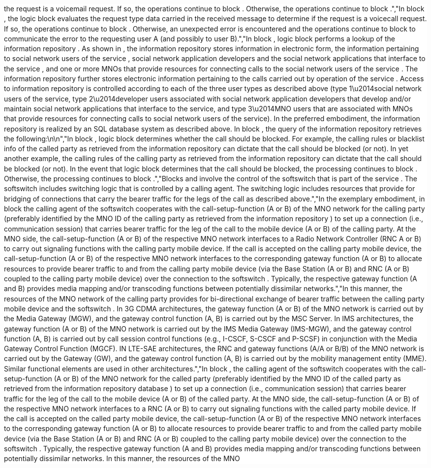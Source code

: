 the request is a voicemail request. If so, the operations continue to block . Otherwise, the operations continue to block .","In block , the logic block  evaluates the request type data carried in the received message to determine if the request is a voicecall request. If so, the operations continue to block . Otherwise, an unexpected error is encountered and the operations continue to block  to communicate the error to the requesting user A (and possibly to user B).","In block , logic block  performs a lookup of the information repository . As shown in , the information repository  stores information in electronic form, the information pertaining to social network users of the service , social network application developers and the social network applications that interface to the service , and one or more MNOs that provide resources for connecting calls to the social network users of the service . The information repository  further stores electronic information pertaining to the calls carried out by operation of the service . Access to information repository  is controlled according to each of the three user types as described above (type 1\u2014social network users of the service, type 2\u2014developer users associated with social network application developers that develop and\/or maintain social network applications that interface to the service, and type 3\u2014MNO users that are associated with MNOs that provide resources for connecting calls to social network users of the service). In the preferred embodiment, the information repository  is realized by an SQL database system as described above. In block , the query of the information repository  retrieves the following:\n\n","In block , logic block  determines whether the call should be blocked. For example, the calling rules or blacklist info of the called party as retrieved from the information repository  can dictate that the call should be blocked (or not). In yet another example, the calling rules of the calling party as retrieved from the information repository  can dictate that the call should be blocked (or not). In the event that logic block  determines that the call should be blocked, the processing continues to block . Otherwise, the processing continues to block .","Blocks  and  involve the control of the softswitch  that is part of the service . The softswitch  includes switching logic that is controlled by a calling agent. The switching logic includes resources that provide for bridging of connections that carry the bearer traffic for the legs of the call as described above.","In the exemplary embodiment, in block  the calling agent of the softswitch  cooperates with the call-setup-function (A or B) of the MNO network for the calling party (preferably identified by the MNO ID of the calling party as retrieved from the information repository ) to set up a connection (i.e., communication session) that carries bearer traffic for the leg of the call to the mobile device (A or B) of the calling party. At the MNO side, the call-setup-function (A or B) of the respective MNO network interfaces to a Radio Network Controller (RNC A or B) to carry out signaling functions with the calling party mobile device. If the call is accepted on the calling party mobile device, the call-setup-function (A or B) of the respective MNO network interfaces to the corresponding gateway function (A or B) to allocate resources to provide bearer traffic to and from the calling party mobile device (via the Base Station (A or B) and RNC (A or B) coupled to the calling party mobile device) over the connection to the softswitch . Typically, the respective gateway function (A and B) provides media mapping and\/or transcoding functions between potentially dissimilar networks.","In this manner, the resources of the MNO network of the calling party provides for bi-directional exchange of bearer traffic between the calling party mobile device and the softswitch . In 3G CDMA architectures, the gateway function (A or B) of the MNO network is carried out by the Media Gateway (MGW), and the gateway control function (A, B) is carried out by the MSC Server. In IMS architectures, the gateway function (A or B) of the MNO network is carried out by the IMS Media Gateway (IMS-MGW), and the gateway control function (A, B) is carried out by call session control functions (e.g., I-CSCF, S-CSCF and P-SCSF) in conjunction with the Media Gateway Control Function (MGCF). IN LTE-SAE architectures, the RNC and gateway functions (A\/A or B\/B) of the MNO network is carried out by the Gateway (GW), and the gateway control function (A, B) is carried out by the mobility management entity (MME). Similar functional elements are used in other architectures.","In block , the calling agent of the softswitch  cooperates with the call-setup-function (A or B) of the MNO network for the called party (preferably identified by the MNO ID of the called party as retrieved from the information repository database ) to set up a connection (i.e., communication session) that carries bearer traffic for the leg of the call to the mobile device (A or B) of the called party. At the MNO side, the call-setup-function (A or B) of the respective MNO network interfaces to a RNC (A or B) to carry out signaling functions with the called party mobile device. If the call is accepted on the called party mobile device, the call-setup-function (A or B) of the respective MNO network interfaces to the corresponding gateway function (A or B) to allocate resources to provide bearer traffic to and from the called party mobile device (via the Base Station (A or B) and RNC (A or B) coupled to the calling party mobile device) over the connection to the softswitch . Typically, the respective gateway function (A and B) provides media mapping and\/or transcoding functions between potentially dissimilar networks. In this manner, the resources of the MNO